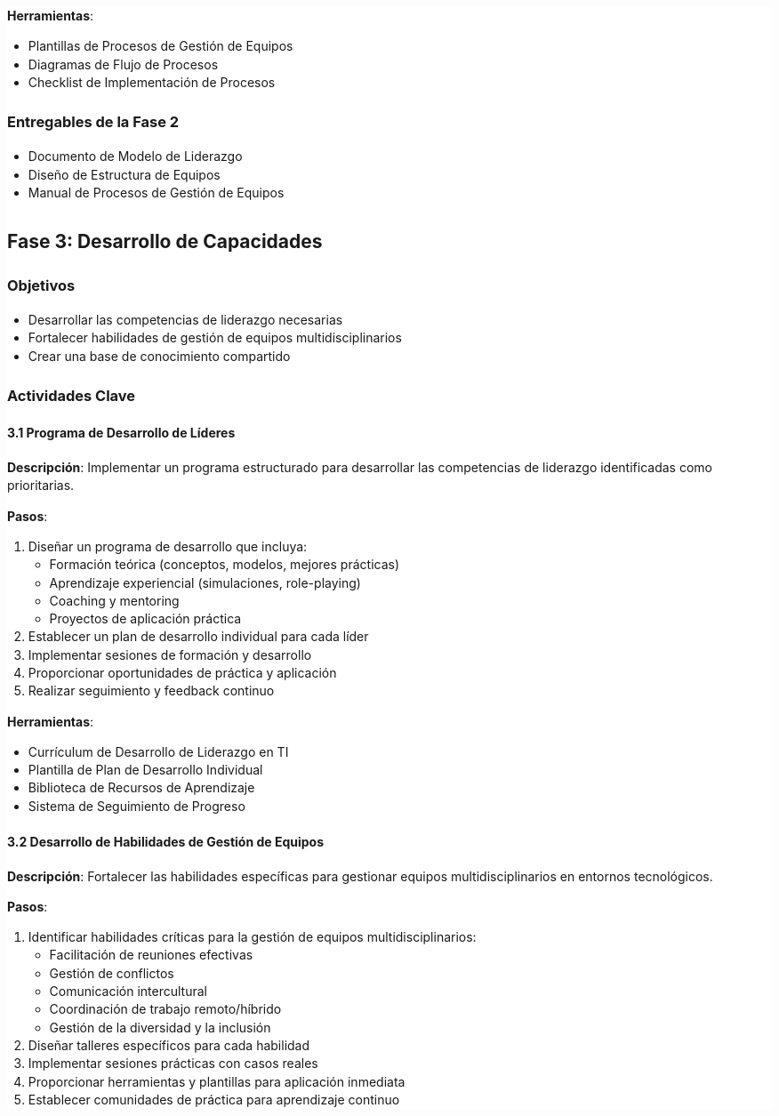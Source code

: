 **Herramientas**:
- Plantillas de Procesos de Gestión de Equipos
- Diagramas de Flujo de Procesos
- Checklist de Implementación de Procesos

### Entregables de la Fase 2
- Documento de Modelo de Liderazgo
- Diseño de Estructura de Equipos
- Manual de Procesos de Gestión de Equipos

## Fase 3: Desarrollo de Capacidades

### Objetivos
- Desarrollar las competencias de liderazgo necesarias
- Fortalecer habilidades de gestión de equipos multidisciplinarios
- Crear una base de conocimiento compartido

### Actividades Clave

#### 3.1 Programa de Desarrollo de Líderes

**Descripción**: Implementar un programa estructurado para desarrollar las competencias de liderazgo identificadas como prioritarias.

**Pasos**:
1. Diseñar un programa de desarrollo que incluya:
   - Formación teórica (conceptos, modelos, mejores prácticas)
   - Aprendizaje experiencial (simulaciones, role-playing)
   - Coaching y mentoring
   - Proyectos de aplicación práctica
2. Establecer un plan de desarrollo individual para cada líder
3. Implementar sesiones de formación y desarrollo
4. Proporcionar oportunidades de práctica y aplicación
5. Realizar seguimiento y feedback continuo

**Herramientas**:
- Currículum de Desarrollo de Liderazgo en TI
- Plantilla de Plan de Desarrollo Individual
- Biblioteca de Recursos de Aprendizaje
- Sistema de Seguimiento de Progreso

#### 3.2 Desarrollo de Habilidades de Gestión de Equipos

**Descripción**: Fortalecer las habilidades específicas para gestionar equipos multidisciplinarios en entornos tecnológicos.

**Pasos**:
1. Identificar habilidades críticas para la gestión de equipos multidisciplinarios:
   - Facilitación de reuniones efectivas
   - Gestión de conflictos
   - Comunicación intercultural
   - Coordinación de trabajo remoto/híbrido
   - Gestión de la diversidad y la inclusión
2. Diseñar talleres específicos para cada habilidad
3. Implementar sesiones prácticas con casos reales
4. Proporcionar herramientas y plantillas para aplicación inmediata
5. Establecer comunidades de práctica para aprendizaje continuo
